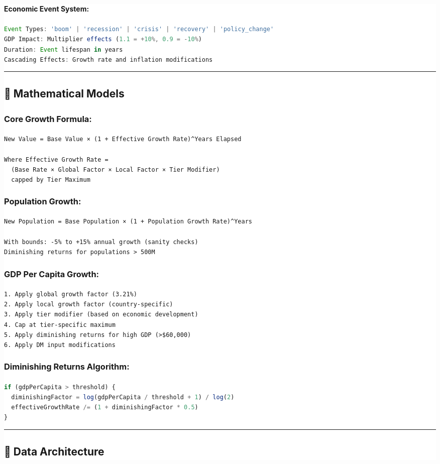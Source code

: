 #### **Economic Event System:**
```typescript
Event Types: 'boom' | 'recession' | 'crisis' | 'recovery' | 'policy_change'
GDP Impact: Multiplier effects (1.1 = +10%, 0.9 = -10%)
Duration: Event lifespan in years
Cascading Effects: Growth rate and inflation modifications
```

---

## 🔢 **Mathematical Models**

### **Core Growth Formula:**
```
New Value = Base Value × (1 + Effective Growth Rate)^Years Elapsed

Where Effective Growth Rate = 
  (Base Rate × Global Factor × Local Factor × Tier Modifier) 
  capped by Tier Maximum
```

### **Population Growth:**
```
New Population = Base Population × (1 + Population Growth Rate)^Years

With bounds: -5% to +15% annual growth (sanity checks)
Diminishing returns for populations > 500M
```

### **GDP Per Capita Growth:**
```
1. Apply global growth factor (3.21%)
2. Apply local growth factor (country-specific)
3. Apply tier modifier (based on economic development)
4. Cap at tier-specific maximum
5. Apply diminishing returns for high GDP (>$60,000)
6. Apply DM input modifications
```

### **Diminishing Returns Algorithm:**
```typescript
if (gdpPerCapita > threshold) {
  diminishingFactor = log(gdpPerCapita / threshold + 1) / log(2)
  effectiveGrowthRate /= (1 + diminishingFactor * 0.5)
}
```

---

## 💾 **Data Architecture**
